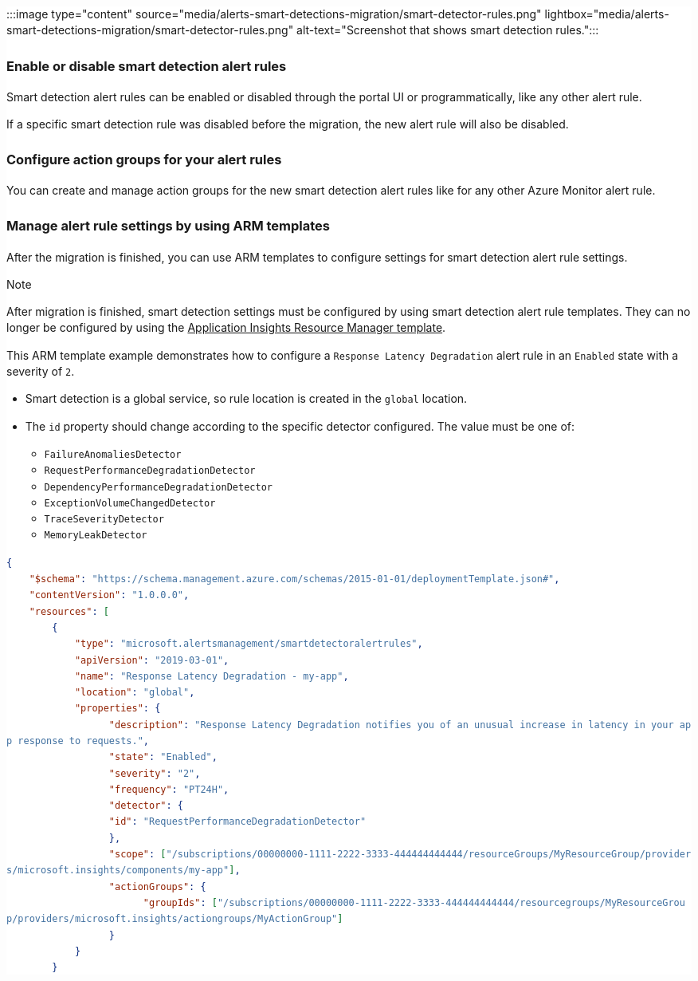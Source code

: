   :::image type="content" source="media/alerts-smart-detections-migration/smart-detector-rules.png" lightbox="media/alerts-smart-detections-migration/smart-detector-rules.png" alt-text="Screenshot that shows smart detection rules.":::

### Enable or disable smart detection alert rules

Smart detection alert rules can be enabled or disabled through the portal UI or programmatically, like any other alert rule.

If a specific smart detection rule was disabled before the migration, the new alert rule will also be disabled.

### Configure action groups for your alert rules

You can create and manage action groups for the new smart detection alert rules like for any other Azure Monitor alert rule.

### Manage alert rule settings by using ARM templates

After the migration is finished, you can use ARM templates to configure settings for smart detection alert rule settings.

> [!NOTE]
> After migration is finished, smart detection settings must be configured by using smart detection alert rule templates. They can no longer be configured by using the [Application Insights Resource Manager template](./proactive-arm-config.md#smart-detection-rule-configuration).

This ARM template example demonstrates how to configure a `Response Latency Degradation` alert rule in an `Enabled` state with a severity of `2`.
* Smart detection is a global service, so rule location is created in the `global` location.
* The `id` property should change according to the specific detector configured. The value must be one of:

  - `FailureAnomaliesDetector`
  - `RequestPerformanceDegradationDetector`
  - `DependencyPerformanceDegradationDetector`
  - `ExceptionVolumeChangedDetector`
  - `TraceSeverityDetector`
  - `MemoryLeakDetector`
 
```json
{
    "$schema": "https://schema.management.azure.com/schemas/2015-01-01/deploymentTemplate.json#",
    "contentVersion": "1.0.0.0",
    "resources": [
        {
            "type": "microsoft.alertsmanagement/smartdetectoralertrules",
            "apiVersion": "2019-03-01",
            "name": "Response Latency Degradation - my-app",
            "location": "global", 
            "properties": {
                  "description": "Response Latency Degradation notifies you of an unusual increase in latency in your app response to requests.",
                  "state": "Enabled",
                  "severity": "2",
                  "frequency": "PT24H",
                  "detector": {
                  "id": "RequestPerformanceDegradationDetector"
                  },
                  "scope": ["/subscriptions/00000000-1111-2222-3333-444444444444/resourceGroups/MyResourceGroup/providers/microsoft.insights/components/my-app"],
                  "actionGroups": {
                        "groupIds": ["/subscriptions/00000000-1111-2222-3333-444444444444/resourcegroups/MyResourceGroup/providers/microsoft.insights/actiongroups/MyActionGroup"]
                  }
            }
        }
```